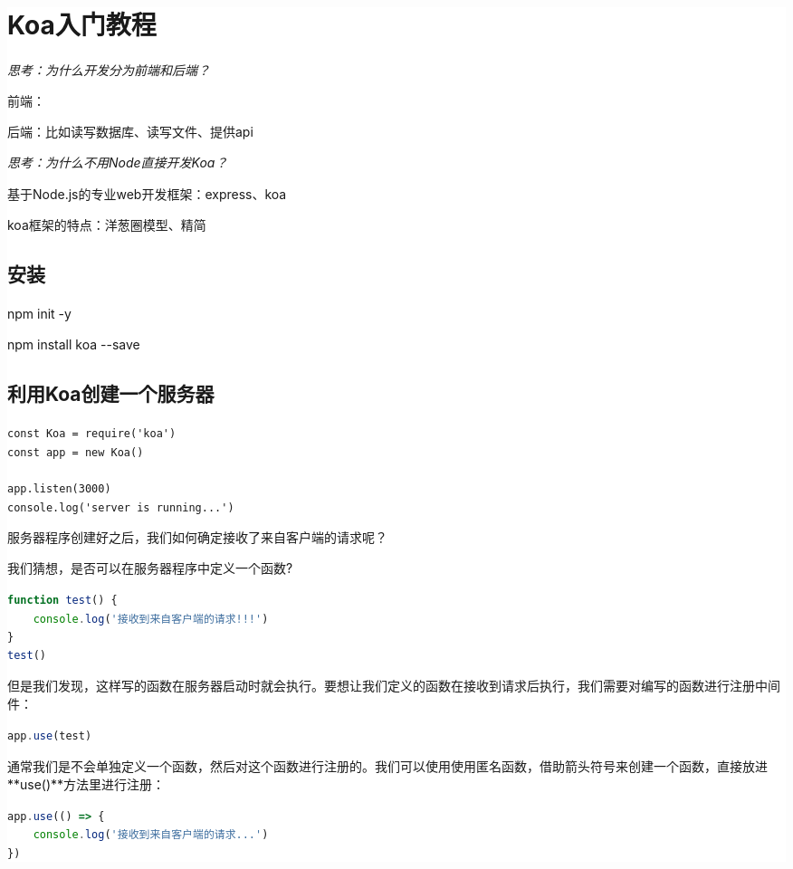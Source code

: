 # Koa入门教程

*思考：为什么开发分为前端和后端？*

前端：

后端：比如读写数据库、读写文件、提供api



*思考：为什么不用Node直接开发Koa？*

基于Node.js的专业web开发框架：express、koa



koa框架的特点：洋葱圈模型、精简

## 安装

npm init -y

npm install koa --save

## 利用Koa创建一个服务器

~~~shell
const Koa = require('koa')
const app = new Koa()

app.listen(3000)
console.log('server is running...')
~~~

服务器程序创建好之后，我们如何确定接收了来自客户端的请求呢？

我们猜想，是否可以在服务器程序中定义一个函数?

~~~javascript
function test() {
    console.log('接收到来自客户端的请求!!!')
}
test()
~~~

但是我们发现，这样写的函数在服务器启动时就会执行。要想让我们定义的函数在接收到请求后执行，我们需要对编写的函数进行注册中间件：

~~~javascript
app.use(test)
~~~

通常我们是不会单独定义一个函数，然后对这个函数进行注册的。我们可以使用使用匿名函数，借助箭头符号来创建一个函数，直接放进**use()**方法里进行注册：

~~~javascript
app.use(() => {
    console.log('接收到来自客户端的请求...')
})
~~~
